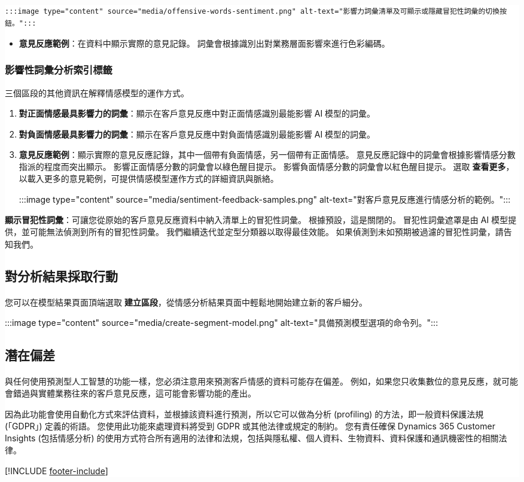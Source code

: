     :::image type="content" source="media/offensive-words-sentiment.png" alt-text="影響力詞彙清單及可顯示或隱藏冒犯性詞彙的切換按鈕。":::
 
  - **意見反應範例**：在資料中顯示實際的意見記錄。 詞彙會根據識別出對業務層面影響來進行色彩編碼。 


### <a name="influential-words-analysis-tab"></a>影響性詞彙分析索引標籤

三個區段的其他資訊在解釋情感模型的運作方式。
  
1. **對正面情感最具影響力的詞彙**：顯示在客戶意見反應中對正面情感識別最能影響 AI 模型的詞彙。  
2. **對負面情感最具影響力的詞彙**：顯示在客戶意見反應中對負面情感識別最能影響 AI 模型的詞彙。  
3. **意見反應範例**：顯示實際的意見反應記錄，其中一個帶有負面情感，另一個帶有正面情感。 意見反應記錄中的詞彙會根據影響情感分數指派的程度而突出顯示。 影響正面情感分數的詞彙會以綠色醒目提示。 影響負面情感分數的詞彙會以紅色醒目提示。
   選取 **查看更多**，以載入更多的意見範例，可提供情感模型運作方式的詳細資訊與脈絡。
   
   :::image type="content" source="media/sentiment-feedback-samples.png" alt-text="對客戶意見反應進行情感分析的範例。":::
 
**顯示冒犯性詞彙**：可讓您從原始的客戶意見反應資料中納入清單上的冒犯性詞彙。 根據預設，這是關閉的。  冒犯性詞彙遮罩是由 AI 模型提供，並可能無法偵測到所有的冒犯性詞彙。 我們繼續迭代並定型分類器以取得最佳效能。 如果偵測到未如預期被過濾的冒犯性詞彙，請告知我們。 

## <a name="act-on-analysis-results"></a>對分析結果採取行動

您可以在模型結果頁面頂端選取 **建立區段**，從情感分析結果頁面中輕鬆地開始建立新的客戶細分。

:::image type="content" source="media/create-segment-model.png" alt-text="具備預測模型選項的命令列。":::
 
## <a name="potential-bias"></a>潛在偏差

與任何使用預測型人工智慧的功能一樣，您必須注意用來預測客戶情感的資料可能存在偏差。 例如，如果您只收集數位的意見反應，就可能會錯過與實體業務往來的客戶意見反應，這可能會影響功能的產出。

因為此功能會使用自動化方式來評估資料，並根據該資料進行預測，所以它可以做為分析 (profiling) 的方法，即一般資料保護法規 (「GDPR」) 定義的術語。 您使用此功能來處理資料將受到 GDPR 或其他法律或規定的制約。 您有責任確保 Dynamics 365 Customer Insights (包括情感分析) 的使用方式符合所有適用的法律和法規，包括與隱私權、個人資料、生物資料、資料保護和通訊機密性的相關法律。

[!INCLUDE [footer-include](includes/footer-banner.md)]

